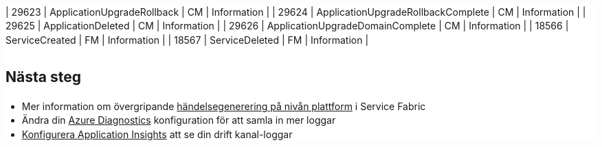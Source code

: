 | 29623 | ApplicationUpgradeRollback | CM | Information |
| 29624 | ApplicationUpgradeRollbackComplete | CM | Information |
| 29625 | ApplicationDeleted | CM | Information |
| 29626 | ApplicationUpgradeDomainComplete | CM | Information |
| 18566 | ServiceCreated | FM | Information |
| 18567 | ServiceDeleted | FM | Information |

## <a name="next-steps"></a>Nästa steg

* Mer information om övergripande [händelsegenerering på nivån plattform](service-fabric-diagnostics-event-generation-infra.md) i Service Fabric
* Ändra din [Azure Diagnostics](service-fabric-diagnostics-event-aggregation-wad.md) konfiguration för att samla in mer loggar
* [Konfigurera Application Insights](service-fabric-diagnostics-event-analysis-appinsights.md) att se din drift kanal-loggar
